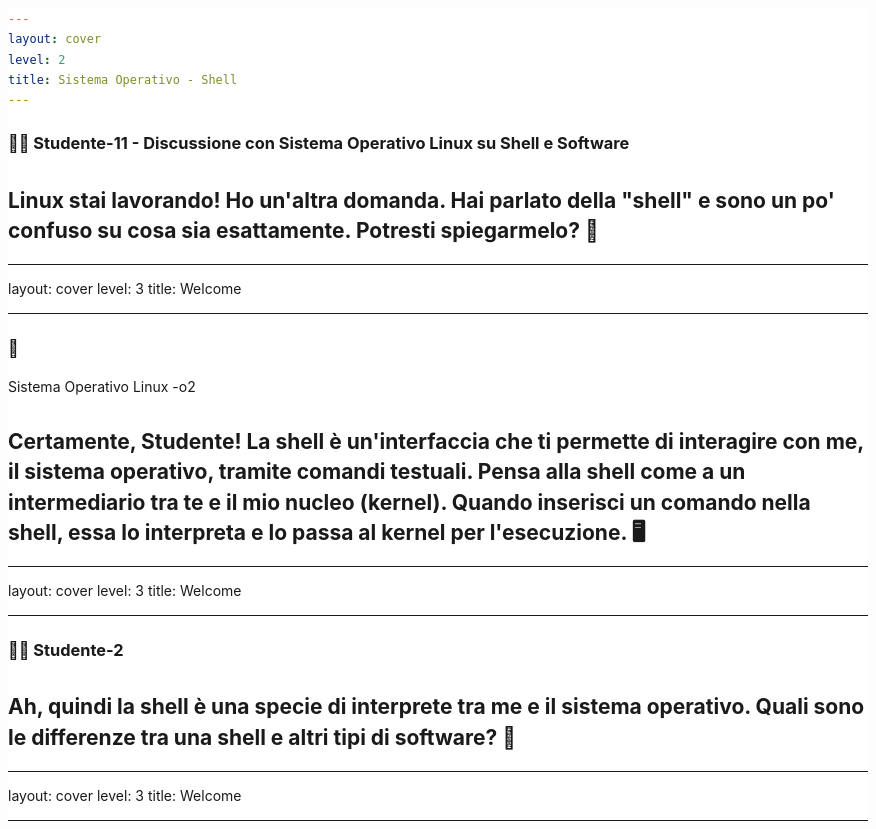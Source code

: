 ```yaml
---
layout: cover
level: 2
title: Sistema Operativo - Shell
---
```


### 🧑‍🎓 Studente-11 - Discussione con Sistema Operativo Linux su Shell e Software

## Linux stai lavorando! Ho un'altra domanda. Hai parlato della "shell" e sono un po' confuso su cosa sia esattamente. Potresti spiegarmelo? 🤔

---
layout: cover
level: 3
title: Welcome

---

### 🐧

Sistema Operativo Linux -o2

## Certamente, Studente! La **shell** è un'interfaccia che ti permette di interagire con me, il sistema operativo, tramite comandi testuali. Pensa alla shell come a un intermediario tra te e il mio nucleo (kernel). Quando inserisci un comando nella shell, essa lo interpreta e lo passa al kernel per l'esecuzione. 🖥️

---
layout: cover
level: 3
title: Welcome

---

### 🧑‍🎓 Studente-2

## Ah, quindi la shell è una specie di interprete tra me e il sistema operativo. Quali sono le differenze tra una shell e altri tipi di software? 🌟

---
layout: cover
level: 3
title: Welcome

---